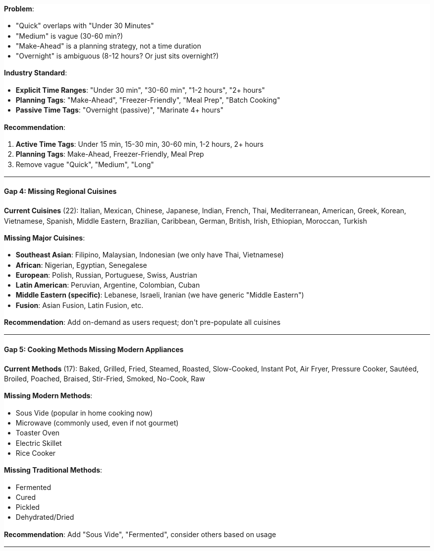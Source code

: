 **Problem**:
- "Quick" overlaps with "Under 30 Minutes"
- "Medium" is vague (30-60 min?)
- "Make-Ahead" is a planning strategy, not a time duration
- "Overnight" is ambiguous (8-12 hours? Or just sits overnight?)

**Industry Standard**:
- **Explicit Time Ranges**: "Under 30 min", "30-60 min", "1-2 hours", "2+ hours"
- **Planning Tags**: "Make-Ahead", "Freezer-Friendly", "Meal Prep", "Batch Cooking"
- **Passive Time Tags**: "Overnight (passive)", "Marinate 4+ hours"

**Recommendation**:
1. **Active Time Tags**: Under 15 min, 15-30 min, 30-60 min, 1-2 hours, 2+ hours
2. **Planning Tags**: Make-Ahead, Freezer-Friendly, Meal Prep
3. Remove vague "Quick", "Medium", "Long"

---

#### Gap 4: Missing Regional Cuisines

**Current Cuisines** (22): Italian, Mexican, Chinese, Japanese, Indian, French, Thai, Mediterranean, American, Greek, Korean, Vietnamese, Spanish, Middle Eastern, Brazilian, Caribbean, German, British, Irish, Ethiopian, Moroccan, Turkish

**Missing Major Cuisines**:
- **Southeast Asian**: Filipino, Malaysian, Indonesian (we only have Thai, Vietnamese)
- **African**: Nigerian, Egyptian, Senegalese
- **European**: Polish, Russian, Portuguese, Swiss, Austrian
- **Latin American**: Peruvian, Argentine, Colombian, Cuban
- **Middle Eastern (specific)**: Lebanese, Israeli, Iranian (we have generic "Middle Eastern")
- **Fusion**: Asian Fusion, Latin Fusion, etc.

**Recommendation**: Add on-demand as users request; don't pre-populate all cuisines

---

#### Gap 5: Cooking Methods Missing Modern Appliances

**Current Methods** (17): Baked, Grilled, Fried, Steamed, Roasted, Slow-Cooked, Instant Pot, Air Fryer, Pressure Cooker, Sautéed, Broiled, Poached, Braised, Stir-Fried, Smoked, No-Cook, Raw

**Missing Modern Methods**:
- Sous Vide (popular in home cooking now)
- Microwave (commonly used, even if not gourmet)
- Toaster Oven
- Electric Skillet
- Rice Cooker

**Missing Traditional Methods**:
- Fermented
- Cured
- Pickled
- Dehydrated/Dried

**Recommendation**: Add "Sous Vide", "Fermented", consider others based on usage

---